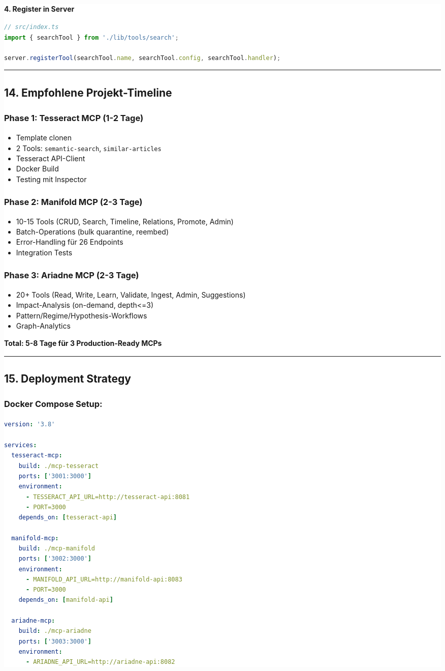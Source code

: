 **4. Register in Server**
```typescript
// src/index.ts
import { searchTool } from './lib/tools/search';

server.registerTool(searchTool.name, searchTool.config, searchTool.handler);
```

---

## 14. Empfohlene Projekt-Timeline

### Phase 1: Tesseract MCP (1-2 Tage)
- Template clonen
- 2 Tools: `semantic-search`, `similar-articles`
- Tesseract API-Client
- Docker Build
- Testing mit Inspector

### Phase 2: Manifold MCP (2-3 Tage)
- 10-15 Tools (CRUD, Search, Timeline, Relations, Promote, Admin)
- Batch-Operations (bulk quarantine, reembed)
- Error-Handling für 26 Endpoints
- Integration Tests

### Phase 3: Ariadne MCP (2-3 Tage)
- 20+ Tools (Read, Write, Learn, Validate, Ingest, Admin, Suggestions)
- Impact-Analysis (on-demand, depth<=3)
- Pattern/Regime/Hypothesis-Workflows
- Graph-Analytics

**Total: 5-8 Tage für 3 Production-Ready MCPs**

---

## 15. Deployment Strategy

### Docker Compose Setup:
```yaml
version: '3.8'

services:
  tesseract-mcp:
    build: ./mcp-tesseract
    ports: ['3001:3000']
    environment:
      - TESSERACT_API_URL=http://tesseract-api:8081
      - PORT=3000
    depends_on: [tesseract-api]

  manifold-mcp:
    build: ./mcp-manifold
    ports: ['3002:3000']
    environment:
      - MANIFOLD_API_URL=http://manifold-api:8083
      - PORT=3000
    depends_on: [manifold-api]

  ariadne-mcp:
    build: ./mcp-ariadne
    ports: ['3003:3000']
    environment:
      - ARIADNE_API_URL=http://ariadne-api:8082
```